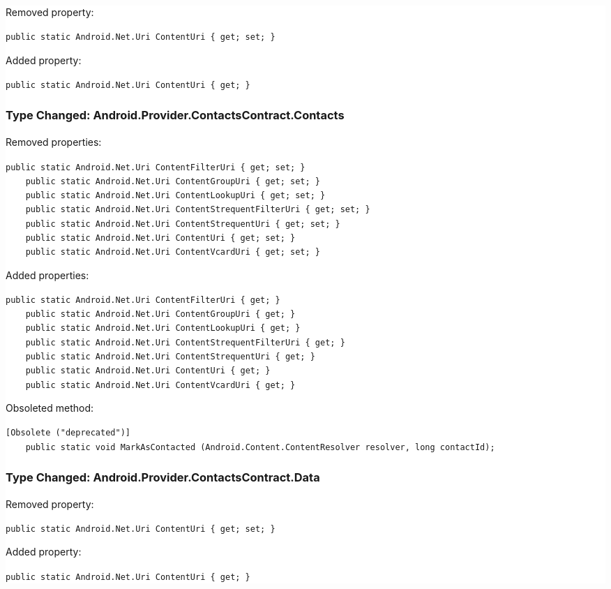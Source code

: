Removed property:

```
public static Android.Net.Uri ContentUri { get; set; }
```

Added property:

```
public static Android.Net.Uri ContentUri { get; }
```

### Type Changed: Android.Provider.ContactsContract.Contacts

Removed properties:

```
public static Android.Net.Uri ContentFilterUri { get; set; }
	public static Android.Net.Uri ContentGroupUri { get; set; }
	public static Android.Net.Uri ContentLookupUri { get; set; }
	public static Android.Net.Uri ContentStrequentFilterUri { get; set; }
	public static Android.Net.Uri ContentStrequentUri { get; set; }
	public static Android.Net.Uri ContentUri { get; set; }
	public static Android.Net.Uri ContentVcardUri { get; set; }
```

Added properties:

```
public static Android.Net.Uri ContentFilterUri { get; }
	public static Android.Net.Uri ContentGroupUri { get; }
	public static Android.Net.Uri ContentLookupUri { get; }
	public static Android.Net.Uri ContentStrequentFilterUri { get; }
	public static Android.Net.Uri ContentStrequentUri { get; }
	public static Android.Net.Uri ContentUri { get; }
	public static Android.Net.Uri ContentVcardUri { get; }
```

Obsoleted method:

```
[Obsolete ("deprecated")]
	public static void MarkAsContacted (Android.Content.ContentResolver resolver, long contactId);
```

### Type Changed: Android.Provider.ContactsContract.Data

Removed property:

```
public static Android.Net.Uri ContentUri { get; set; }
```

Added property:

```
public static Android.Net.Uri ContentUri { get; }
```
